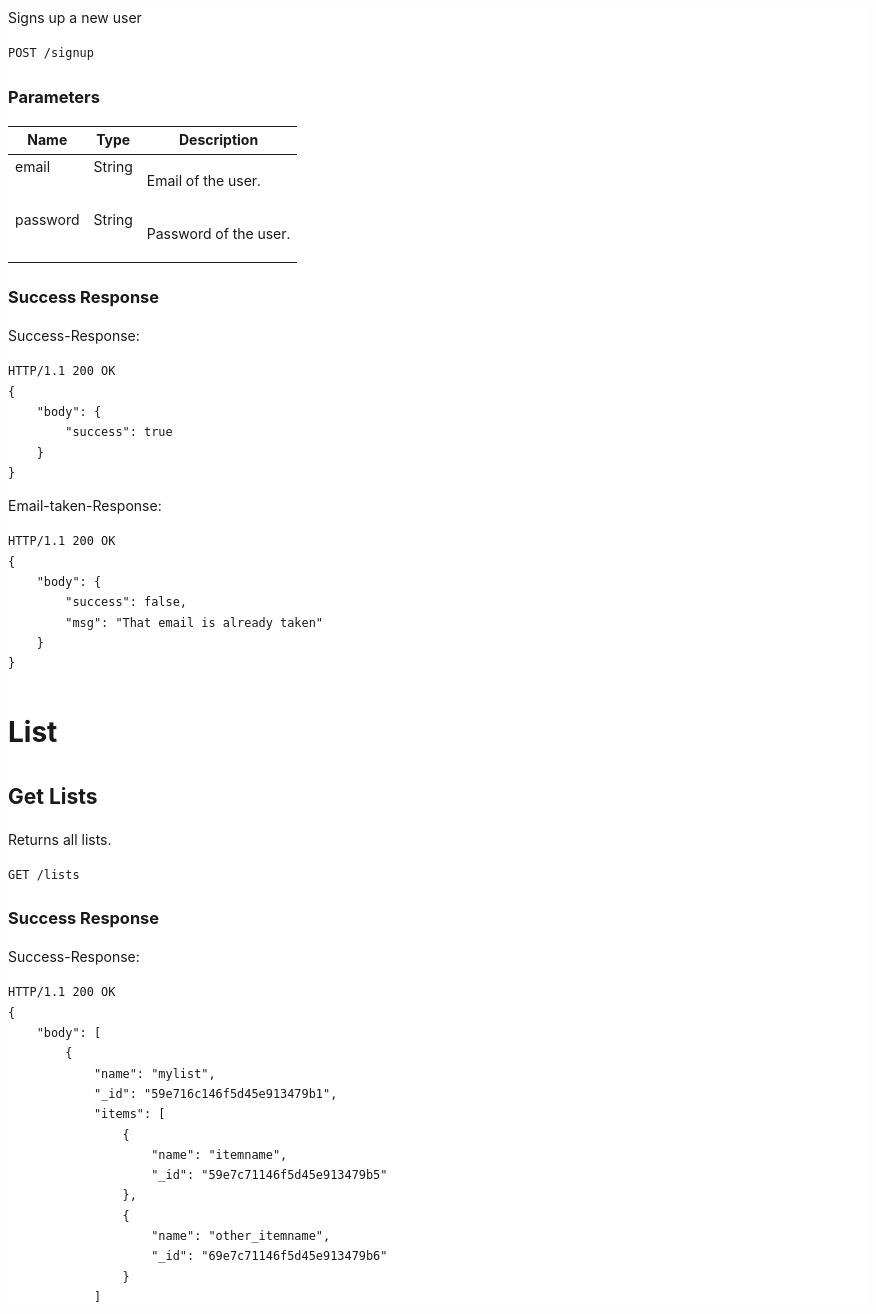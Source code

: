 <p>Signs up a new user</p>

	POST /signup


### Parameters

| Name    | Type      | Description                          |
|---------|-----------|--------------------------------------|
| email			| String			|  <p>Email of the user.</p>							|
| password			| String			|  <p>Password of the user.</p>							|

### Success Response

Success-Response:

```
HTTP/1.1 200 OK
{
    "body": {
        "success": true
    }
}
```
Email-taken-Response:

```
HTTP/1.1 200 OK
{
    "body": {
        "success": false,
        "msg": "That email is already taken"
    }
}
```
# List

## Get Lists

<p>Returns all lists.</p>

	GET /lists


### Success Response

Success-Response:

```
HTTP/1.1 200 OK
{
    "body": [
        {
            "name": "mylist",
            "_id": "59e716c146f5d45e913479b1",
            "items": [
                {
                    "name": "itemname",
                    "_id": "59e7c71146f5d45e913479b5"
                },
                {
                    "name": "other_itemname",
                    "_id": "69e7c71146f5d45e913479b6"
                }
            ]
```
